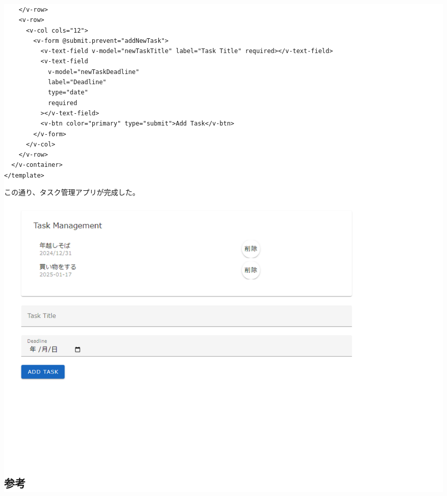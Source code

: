 ```vue:App.vue
    </v-row>
    <v-row>
      <v-col cols="12">
        <v-form @submit.prevent="addNewTask">
          <v-text-field v-model="newTaskTitle" label="Task Title" required></v-text-field>
          <v-text-field
            v-model="newTaskDeadline"
            label="Deadline"
            type="date"
            required
          ></v-text-field>
          <v-btn color="primary" type="submit">Add Task</v-btn>
        </v-form>
      </v-col>
    </v-row>
  </v-container>
</template>

```

この通り、タスク管理アプリが完成した。

![](/images/articles/graphql-app/vue_3.png)


## 参考
